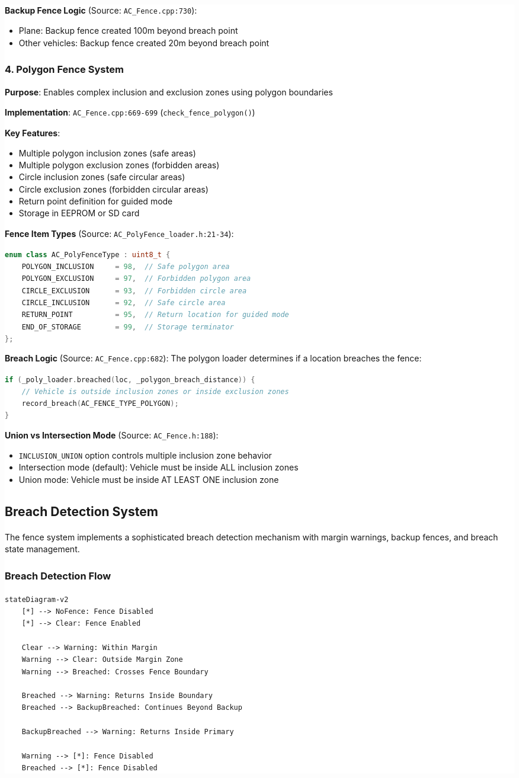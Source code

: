 **Backup Fence Logic** (Source: `AC_Fence.cpp:730`):
- Plane: Backup fence created 100m beyond breach point
- Other vehicles: Backup fence created 20m beyond breach point

### 4. Polygon Fence System

**Purpose**: Enables complex inclusion and exclusion zones using polygon boundaries

**Implementation**: `AC_Fence.cpp:669-699` (`check_fence_polygon()`)

**Key Features**:
- Multiple polygon inclusion zones (safe areas)
- Multiple polygon exclusion zones (forbidden areas)
- Circle inclusion zones (safe circular areas)
- Circle exclusion zones (forbidden circular areas)
- Return point definition for guided mode
- Storage in EEPROM or SD card

**Fence Item Types** (Source: `AC_PolyFence_loader.h:21-34`):
```cpp
enum class AC_PolyFenceType : uint8_t {
    POLYGON_INCLUSION     = 98,  // Safe polygon area
    POLYGON_EXCLUSION     = 97,  // Forbidden polygon area
    CIRCLE_EXCLUSION      = 93,  // Forbidden circle area
    CIRCLE_INCLUSION      = 92,  // Safe circle area
    RETURN_POINT          = 95,  // Return location for guided mode
    END_OF_STORAGE        = 99,  // Storage terminator
};
```

**Breach Logic** (Source: `AC_Fence.cpp:682`):
The polygon loader determines if a location breaches the fence:
```cpp
if (_poly_loader.breached(loc, _polygon_breach_distance)) {
    // Vehicle is outside inclusion zones or inside exclusion zones
    record_breach(AC_FENCE_TYPE_POLYGON);
}
```

**Union vs Intersection Mode** (Source: `AC_Fence.h:188`):
- `INCLUSION_UNION` option controls multiple inclusion zone behavior
- Intersection mode (default): Vehicle must be inside ALL inclusion zones
- Union mode: Vehicle must be inside AT LEAST ONE inclusion zone

## Breach Detection System

The fence system implements a sophisticated breach detection mechanism with margin warnings, backup fences, and breach state management.

### Breach Detection Flow

```mermaid
stateDiagram-v2
    [*] --> NoFence: Fence Disabled
    [*] --> Clear: Fence Enabled
    
    Clear --> Warning: Within Margin
    Warning --> Clear: Outside Margin Zone
    Warning --> Breached: Crosses Fence Boundary
    
    Breached --> Warning: Returns Inside Boundary
    Breached --> BackupBreached: Continues Beyond Backup
    
    BackupBreached --> Warning: Returns Inside Primary
    
    Warning --> [*]: Fence Disabled
    Breached --> [*]: Fence Disabled
```
